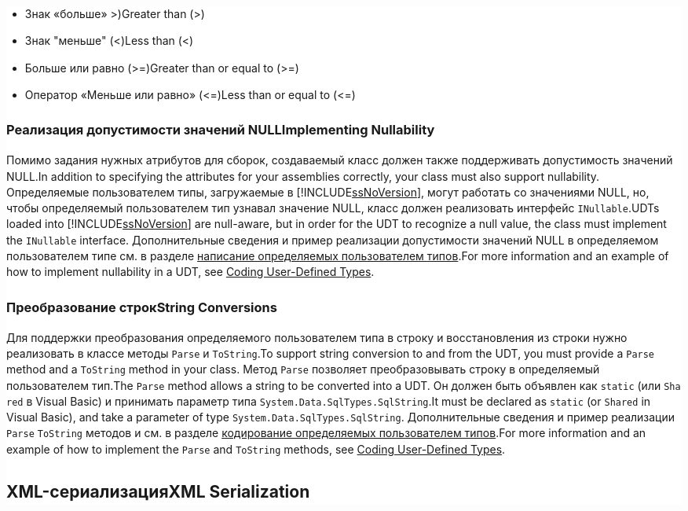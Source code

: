 -   <span data-ttu-id="ccd5f-193">Знак «больше» >)</span><span class="sxs-lookup"><span data-stu-id="ccd5f-193">Greater than (>)</span></span>  
  
-   <span data-ttu-id="ccd5f-194">Знак "меньше" (\<)</span><span class="sxs-lookup"><span data-stu-id="ccd5f-194">Less than (\<)</span></span>  
  
-   <span data-ttu-id="ccd5f-195">Больше или равно (>=)</span><span class="sxs-lookup"><span data-stu-id="ccd5f-195">Greater than or equal to (>=)</span></span>  
  
-   <span data-ttu-id="ccd5f-196">Оператор «Меньше или равно» (<=)</span><span class="sxs-lookup"><span data-stu-id="ccd5f-196">Less than or equal to (<=)</span></span>  
  
### <a name="implementing-nullability"></a><span data-ttu-id="ccd5f-197">Реализация допустимости значений NULL</span><span class="sxs-lookup"><span data-stu-id="ccd5f-197">Implementing Nullability</span></span>  
 <span data-ttu-id="ccd5f-198">Помимо задания нужных атрибутов для сборок, создаваемый класс должен также поддерживать допустимость значений NULL.</span><span class="sxs-lookup"><span data-stu-id="ccd5f-198">In addition to specifying the attributes for your assemblies correctly, your class must also support nullability.</span></span> <span data-ttu-id="ccd5f-199">Определяемые пользователем типы, загружаемые в [!INCLUDE[ssNoVersion](../../includes/ssnoversion-md.md)], могут работать со значениями NULL, но, чтобы определяемый пользователем тип узнавал значение NULL, класс должен реализовать интерфейс `INullable`.</span><span class="sxs-lookup"><span data-stu-id="ccd5f-199">UDTs loaded into [!INCLUDE[ssNoVersion](../../includes/ssnoversion-md.md)] are null-aware, but in order for the UDT to recognize a null value, the class must implement the `INullable` interface.</span></span> <span data-ttu-id="ccd5f-200">Дополнительные сведения и пример реализации допустимости значений NULL в определяемом пользователем типе см. в разделе [написание определяемых пользователем типов](creating-user-defined-types-coding.md).</span><span class="sxs-lookup"><span data-stu-id="ccd5f-200">For more information and an example of how to implement nullability in a UDT, see [Coding User-Defined Types](creating-user-defined-types-coding.md).</span></span>  
  
### <a name="string-conversions"></a><span data-ttu-id="ccd5f-201">Преобразование строк</span><span class="sxs-lookup"><span data-stu-id="ccd5f-201">String Conversions</span></span>  
 <span data-ttu-id="ccd5f-202">Для поддержки преобразования определяемого пользователем типа в строку и восстановления из строки нужно реализовать в классе методы `Parse` и `ToString`.</span><span class="sxs-lookup"><span data-stu-id="ccd5f-202">To support string conversion to and from the UDT, you must provide a `Parse` method and a `ToString` method in your class.</span></span> <span data-ttu-id="ccd5f-203">Метод `Parse` позволяет преобразовывать строку в определяемый пользователем тип.</span><span class="sxs-lookup"><span data-stu-id="ccd5f-203">The `Parse` method allows a string to be converted into a UDT.</span></span> <span data-ttu-id="ccd5f-204">Он должен быть объявлен как `static` (или `Shared` в Visual Basic) и принимать параметр типа `System.Data.SqlTypes.SqlString`.</span><span class="sxs-lookup"><span data-stu-id="ccd5f-204">It must be declared as `static` (or `Shared` in Visual Basic), and take a parameter of type `System.Data.SqlTypes.SqlString`.</span></span> <span data-ttu-id="ccd5f-205">Дополнительные сведения и пример реализации `Parse` `ToString` методов и см. в разделе [кодирование определяемых пользователем типов](creating-user-defined-types-coding.md).</span><span class="sxs-lookup"><span data-stu-id="ccd5f-205">For more information and an example of how to implement the `Parse` and `ToString` methods, see [Coding User-Defined Types](creating-user-defined-types-coding.md).</span></span>  
  
## <a name="xml-serialization"></a><span data-ttu-id="ccd5f-206">XML-сериализация</span><span class="sxs-lookup"><span data-stu-id="ccd5f-206">XML Serialization</span></span>  